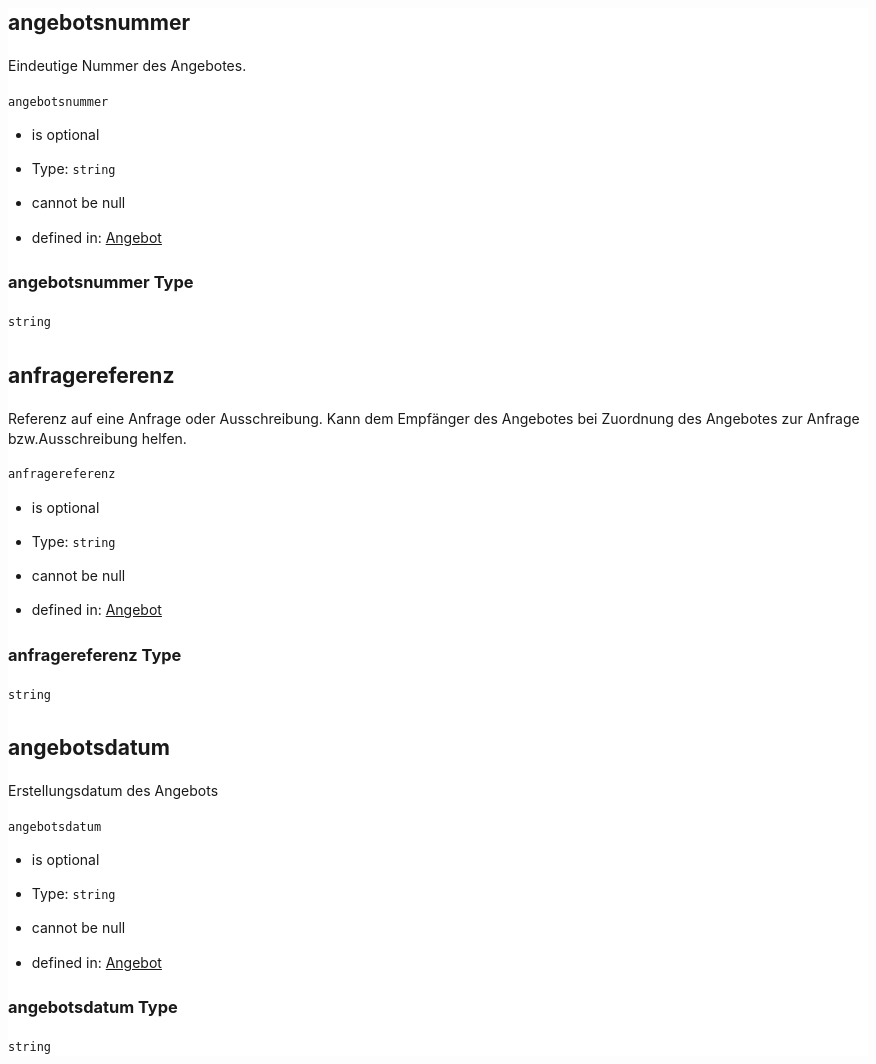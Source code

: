 ## angebotsnummer

Eindeutige Nummer des Angebotes.

`angebotsnummer`

*   is optional

*   Type: `string`

*   cannot be null

*   defined in: [Angebot](angebot-properties-angebotsnummer.md "https://raw.githubusercontent.com/conuti-gmbh/bo4e-schema/master/schemas/v1/bo/Angebot.schema.json#/properties/angebotsnummer")

### angebotsnummer Type

`string`

## anfragereferenz

Referenz auf eine Anfrage oder Ausschreibung. Kann dem Empfänger des Angebotes bei Zuordnung des Angebotes zur Anfrage bzw\.Ausschreibung helfen.

`anfragereferenz`

*   is optional

*   Type: `string`

*   cannot be null

*   defined in: [Angebot](angebot-properties-anfragereferenz.md "https://raw.githubusercontent.com/conuti-gmbh/bo4e-schema/master/schemas/v1/bo/Angebot.schema.json#/properties/anfragereferenz")

### anfragereferenz Type

`string`

## angebotsdatum

Erstellungsdatum des Angebots

`angebotsdatum`

*   is optional

*   Type: `string`

*   cannot be null

*   defined in: [Angebot](angebot-properties-angebotsdatum.md "https://raw.githubusercontent.com/conuti-gmbh/bo4e-schema/master/schemas/v1/bo/Angebot.schema.json#/properties/angebotsdatum")

### angebotsdatum Type

`string`
